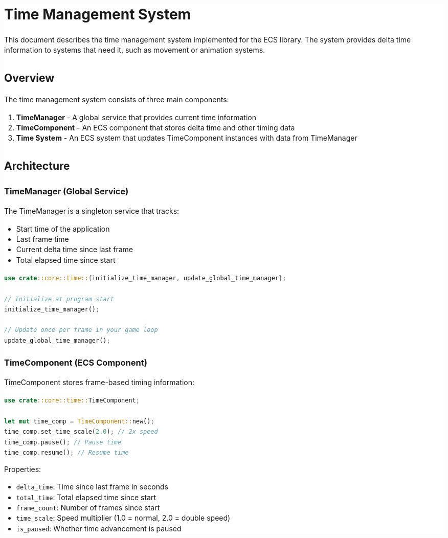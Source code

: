 # Time Management System

This document describes the time management system implemented for the ECS library. The system provides delta time information to systems that need it, such as movement or animation systems.

## Overview

The time management system consists of three main components:

1. **TimeManager** - A global service that provides current time information
2. **TimeComponent** - An ECS component that stores delta time and other timing data
3. **Time System** - An ECS system that updates TimeComponent instances with data from TimeManager

## Architecture

### TimeManager (Global Service)

The TimeManager is a singleton service that tracks:
- Start time of the application
- Last frame time
- Current delta time since last frame
- Total elapsed time since start

```rust
use crate::core::time::{initialize_time_manager, update_global_time_manager};

// Initialize at program start
initialize_time_manager();

// Update once per frame in your game loop
update_global_time_manager();
```

### TimeComponent (ECS Component)

TimeComponent stores frame-based timing information:

```rust
use crate::core::time::TimeComponent;

let mut time_comp = TimeComponent::new();
time_comp.set_time_scale(2.0); // 2x speed
time_comp.pause(); // Pause time
time_comp.resume(); // Resume time
```

Properties:
- `delta_time`: Time since last frame in seconds
- `total_time`: Total elapsed time since start
- `frame_count`: Number of frames since start
- `time_scale`: Speed multiplier (1.0 = normal, 2.0 = double speed)
- `is_paused`: Whether time advancement is paused
